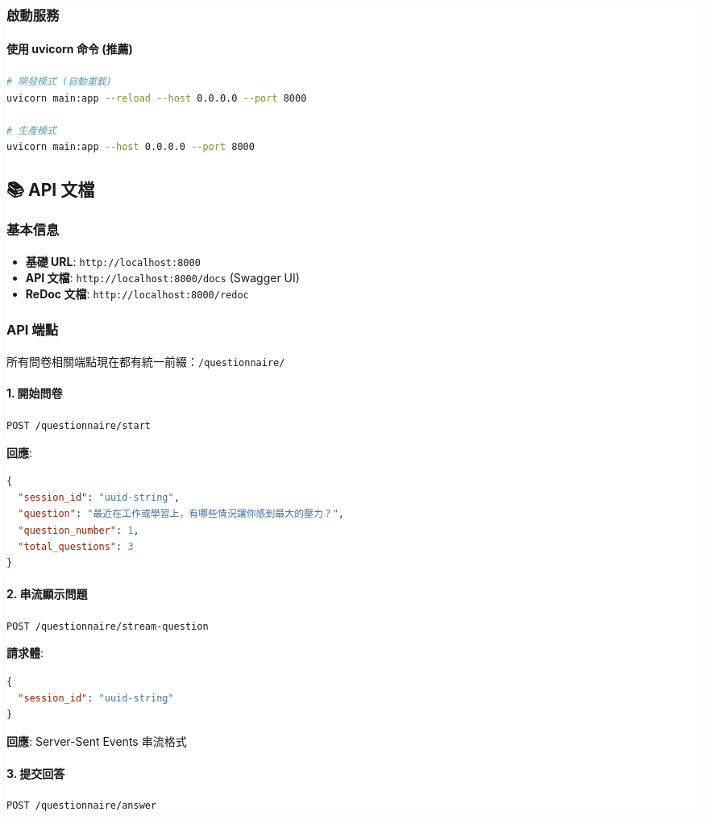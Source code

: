 ### 啟動服務

#### 使用 uvicorn 命令 (推薦)
```bash
# 開發模式 (自動重載)
uvicorn main:app --reload --host 0.0.0.0 --port 8000

# 生產模式
uvicorn main:app --host 0.0.0.0 --port 8000
```

## 📚 API 文檔

### 基本信息
- **基礎 URL**: `http://localhost:8000`
- **API 文檔**: `http://localhost:8000/docs` (Swagger UI)
- **ReDoc 文檔**: `http://localhost:8000/redoc`

### API 端點

所有問卷相關端點現在都有統一前綴：`/questionnaire/`

#### 1. 開始問卷
```http
POST /questionnaire/start
```

**回應**:
```json
{
  "session_id": "uuid-string",
  "question": "最近在工作或學習上，有哪些情況讓你感到最大的壓力？",
  "question_number": 1,
  "total_questions": 3
}
```

#### 2. 串流顯示問題
```http
POST /questionnaire/stream-question
```

**請求體**:
```json
{
  "session_id": "uuid-string"
}
```

**回應**: Server-Sent Events 串流格式

#### 3. 提交回答
```http
POST /questionnaire/answer
```
